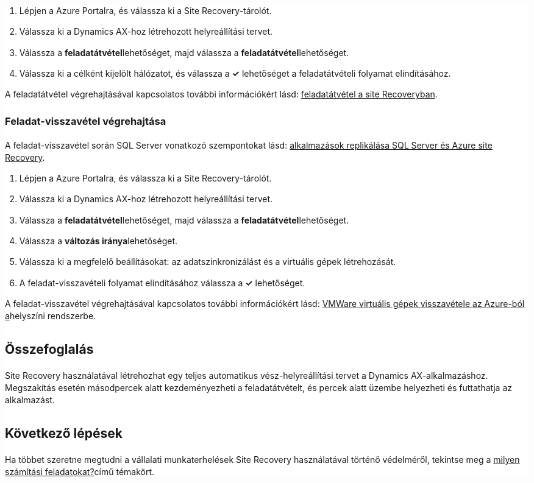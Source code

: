 1. Lépjen a Azure Portalra, és válassza ki a Site Recovery-tárolót.

2. Válassza ki a Dynamics AX-hoz létrehozott helyreállítási tervet.

3. Válassza a **feladatátvétel**lehetőséget, majd válassza a **feladatátvétel**lehetőséget.

4. Válassza ki a célként kijelölt hálózatot, és válassza a **✓** lehetőséget a feladatátvételi folyamat elindításához.

A feladatátvétel végrehajtásával kapcsolatos további információkért lásd: [feladatátvétel a site Recoveryban](site-recovery-failover.md).

### <a name="perform-a-failback"></a>Feladat-visszavétel végrehajtása

A feladat-visszavétel során SQL Server vonatkozó szempontokat lásd: [alkalmazások replikálása SQL Server és Azure site Recovery](site-recovery-sql.md).

1. Lépjen a Azure Portalra, és válassza ki a Site Recovery-tárolót.

2. Válassza ki a Dynamics AX-hoz létrehozott helyreállítási tervet.

3. Válassza a **feladatátvétel**lehetőséget, majd válassza a **feladatátvétel**lehetőséget.

4. Válassza a **változás iránya**lehetőséget.

5. Válassza ki a megfelelő beállításokat: az adatszinkronizálást és a virtuális gépek létrehozását.

6. A feladat-visszavételi folyamat elindításához válassza a **✓** lehetőséget.


A feladat-visszavétel végrehajtásával kapcsolatos további információkért lásd: [VMWare virtuális gépek visszavétele az Azure-ból a](site-recovery-failback-azure-to-vmware.md)helyszíni rendszerbe.

## <a name="summary"></a>Összefoglalás
Site Recovery használatával létrehozhat egy teljes automatikus vész-helyreállítási tervet a Dynamics AX-alkalmazáshoz. Megszakítás esetén másodpercek alatt kezdeményezheti a feladatátvételt, és percek alatt üzembe helyezheti és futtathatja az alkalmazást.

## <a name="next-steps"></a>Következő lépések
Ha többet szeretne megtudni a vállalati munkaterhelések Site Recovery használatával történő védelméről, tekintse meg a [milyen számítási feladatokat?](site-recovery-workload.md)című témakört.
